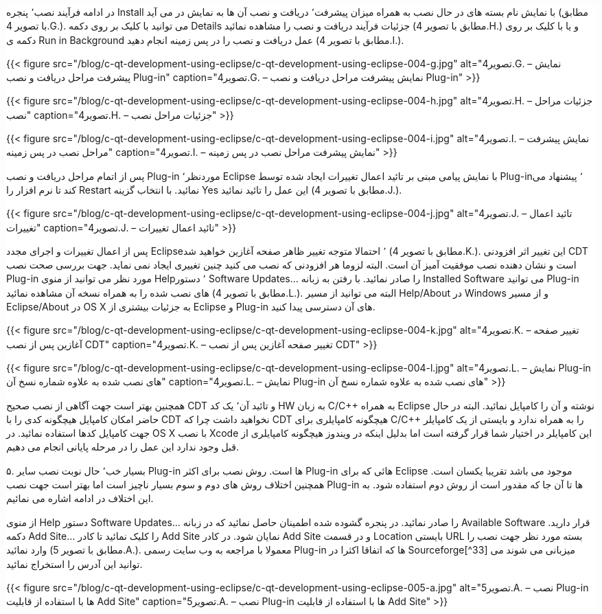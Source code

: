 در ادامه فرآیند نصب٬ پنجره Install با نمایش نام بسته های در حال نصب به همراه میزان پیشرفت٬ دریافت و نصب آن ها به نمایش در می آید (مطابق با تصویر 4.G.). می توانید با کلیک بر روی دکمه Details جزئیات فرآیند دریافت و نصب را مشاهده نمائید (مطابق با تصویر 4.H.) و یا با کلیک بر روی دکمه ی Run in Background عمل دریافت و نصب را در پس زمینه انجام دهید (مطابق با تصویر 4.I.).

{{< figure src="/blog/c-qt-development-using-eclipse/c-qt-development-using-eclipse-004-g.jpg" alt="تصویر4.G. – نمایش پیشرفت مراحل دریافت و نصب Plug-in" caption="تصویر4.G. – نمایش پیشرفت مراحل دریافت و نصب Plug-in" >}}

{{< figure src="/blog/c-qt-development-using-eclipse/c-qt-development-using-eclipse-004-h.jpg" alt="تصویر4.H. – جزئیات مراحل نصب" caption="تصویر4.H. – جزئیات مراحل نصب" >}}

{{< figure src="/blog/c-qt-development-using-eclipse/c-qt-development-using-eclipse-004-i.jpg" alt="تصویر4.I. – نمایش پیشرفت مراحل نصب در پس زمینه" caption="تصویر4.I. – نمایش پیشرفت مراحل نصب در پس زمینه" >}}

پس از اتمام مراحل دریافت و نصب Plug-in موردنظر٬ Eclipse با نمایش پیامی مبنی بر تائید اعمال تغییرات ایجاد شده توسط Plug-in٬ پیشنهاد می کند تا نرم افزار را Restart‌ نمائید. با انتخاب گزینه Yes این عمل را تائید نمائید (مطابق با تصویر 4.J.).

{{< figure src="/blog/c-qt-development-using-eclipse/c-qt-development-using-eclipse-004-j.jpg" alt="تصویر4.J. – تائید اعمال تغییرات" caption="تصویر4.J. – تائید اعمال تغییرات" >}}

پس از اعمال تغییرات و اجرای مجدد Eclipse٬ احتمالا متوجه تغییر ظاهر صفحه آغازین خواهید شد (مطابق با تصویر 4.K.). این تغییر اثر افزودنی CDT‌ است و نشان دهنده نصب موفقیت آمیز آن است. البته لزوما هر افزودنی که نصب می کنید چنین تغییری ایجاد نمی نماید. جهت بررسی صحت نصب Plug-in مورد نظر می توانید از منوی Help٬ دستور Software Updates… را صادر نمائید. با رفتن به زبانه Installed Software می توانید Plug-in های نصب شده را به همراه نسخه آن مشاهده نمائید (مطابق با تصویر 4.L.). البته می توانید از مسیر Help/About در Windows و از مسیر Eclipse/About‌ در OS X به جزئیات بیشتری از Eclipse و Plug-in های آن دسترسی پیدا کنید.

{{< figure src="/blog/c-qt-development-using-eclipse/c-qt-development-using-eclipse-004-k.jpg" alt="تصویر4.K. – تغییر صفحه آغازین پس از نصب CDT" caption="تصویر4.K. – تغییر صفحه آغازین پس از نصب CDT" >}}

{{< figure src="/blog/c-qt-development-using-eclipse/c-qt-development-using-eclipse-004-l.jpg" alt="تصویر4.L. –  نمایش Plug-in های نصب شده به علاوه شماره نسخ آن" caption="تصویر4.L. –  نمایش Plug-in های نصب شده به علاوه شماره نسخ آن" >}}

همچنین بهتر است جهت آگاهی از نصب صحیح CDT‌ و تائید آن٬ یک کد HW به زبان C/C++ به همراه Eclipse نوشته و آن را کامپایل نمائید. البته در حال حاضر امکان کامپایل هیچگونه کدی را با CDT نخواهید داشت چرا که CDT هیچگونه کامپایلری برای C/C++‌ را به همراه ندارد و بایستی از یک کامپایلر جهت کامپایل کدها استفاده نمائید. در OS X با نصب Xcode این کامپایلر در اختیار شما قرار گرفته است اما بدلیل اینکه در ویندوز هیچگونه کامپایلری از قبل وجود ندارد این عمل را در مرحله پایانی انجام می دهیم.

۵. بسیار خب٬ حال نوبت نصب سایر Plug-in ها است. روش نصب برای اکثر Plug-in هائی که برای Eclipse موجود می باشد تقریبا یکسان است. همچنین اختلاف روش های دوم و سوم بسیار ناچیز است اما بهتر است جهت نصب Plug-in ها تا آن جا که مقدور است از روش دوم استفاده شود. به این اختلاف در ادامه اشاره می نمائیم.

از منوی Help دستور Software Updates… را صادر نمائید. در پنجره گشوده شده اطمینان حاصل نمائید که در زبانه Available Software قرار دارید. دکمه Add Site… را کلیک نمائید تا کادر Add Site نمایان شود. در کادر Add Site و در قسمت Location بایستی URL بسته مورد نظر جهت نصب را وارد نمائید (مطابق با تصویر 5.A.). معمولا با مراجعه به وب سایت رسمی Plug-in ها که اتفاقا اکثرا در Sourceforge[^33]‌ میزبانی می شوند می توانید این آدرس را استخراج نمائید.

{{< figure src="/blog/c-qt-development-using-eclipse/c-qt-development-using-eclipse-005-a.jpg" alt="تصویر5.A. – نصب Plug-in ها با استفاده از قابلیت Add Site" caption="تصویر5.A. – نصب Plug-in ها با استفاده از قابلیت Add Site" >}}
